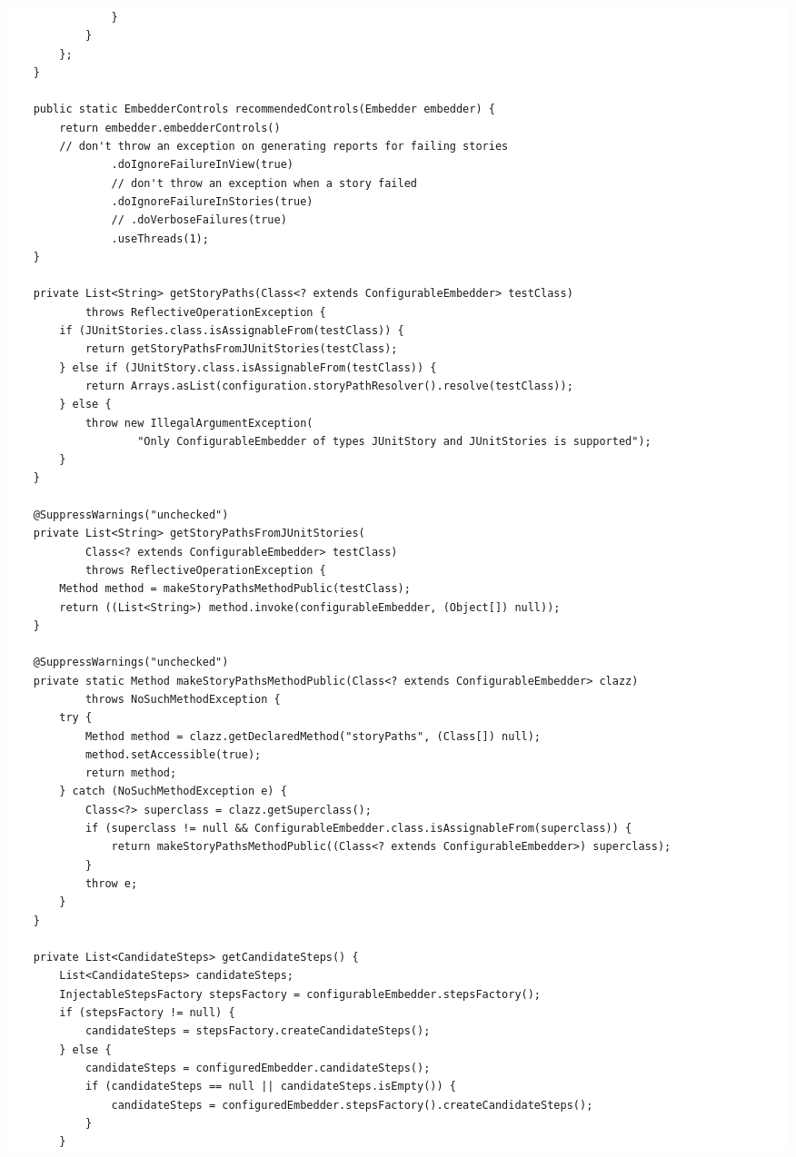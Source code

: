 ```
				}
			}
		};
	}

	public static EmbedderControls recommendedControls(Embedder embedder) {
		return embedder.embedderControls()
		// don't throw an exception on generating reports for failing stories
				.doIgnoreFailureInView(true)
				// don't throw an exception when a story failed
				.doIgnoreFailureInStories(true)
				// .doVerboseFailures(true)
				.useThreads(1);
	}

	private List<String> getStoryPaths(Class<? extends ConfigurableEmbedder> testClass)
			throws ReflectiveOperationException {
		if (JUnitStories.class.isAssignableFrom(testClass)) {
			return getStoryPathsFromJUnitStories(testClass);
		} else if (JUnitStory.class.isAssignableFrom(testClass)) {
			return Arrays.asList(configuration.storyPathResolver().resolve(testClass));
		} else {
			throw new IllegalArgumentException(
					"Only ConfigurableEmbedder of types JUnitStory and JUnitStories is supported");
		}
	}

	@SuppressWarnings("unchecked")
	private List<String> getStoryPathsFromJUnitStories(
			Class<? extends ConfigurableEmbedder> testClass)
			throws ReflectiveOperationException {
		Method method = makeStoryPathsMethodPublic(testClass);
		return ((List<String>) method.invoke(configurableEmbedder, (Object[]) null));
	}

	@SuppressWarnings("unchecked")
    private static Method makeStoryPathsMethodPublic(Class<? extends ConfigurableEmbedder> clazz)
			throws NoSuchMethodException {
		try {
			Method method = clazz.getDeclaredMethod("storyPaths", (Class[]) null);
			method.setAccessible(true);
			return method;
		} catch (NoSuchMethodException e) {
			Class<?> superclass = clazz.getSuperclass();
			if (superclass != null && ConfigurableEmbedder.class.isAssignableFrom(superclass)) {
				return makeStoryPathsMethodPublic((Class<? extends ConfigurableEmbedder>) superclass);
			}
			throw e;
		}
	}

	private List<CandidateSteps> getCandidateSteps() {
		List<CandidateSteps> candidateSteps;
		InjectableStepsFactory stepsFactory = configurableEmbedder.stepsFactory();
		if (stepsFactory != null) {
			candidateSteps = stepsFactory.createCandidateSteps();
		} else {
			candidateSteps = configuredEmbedder.candidateSteps();
			if (candidateSteps == null || candidateSteps.isEmpty()) {
				candidateSteps = configuredEmbedder.stepsFactory().createCandidateSteps();
			}
		}
```